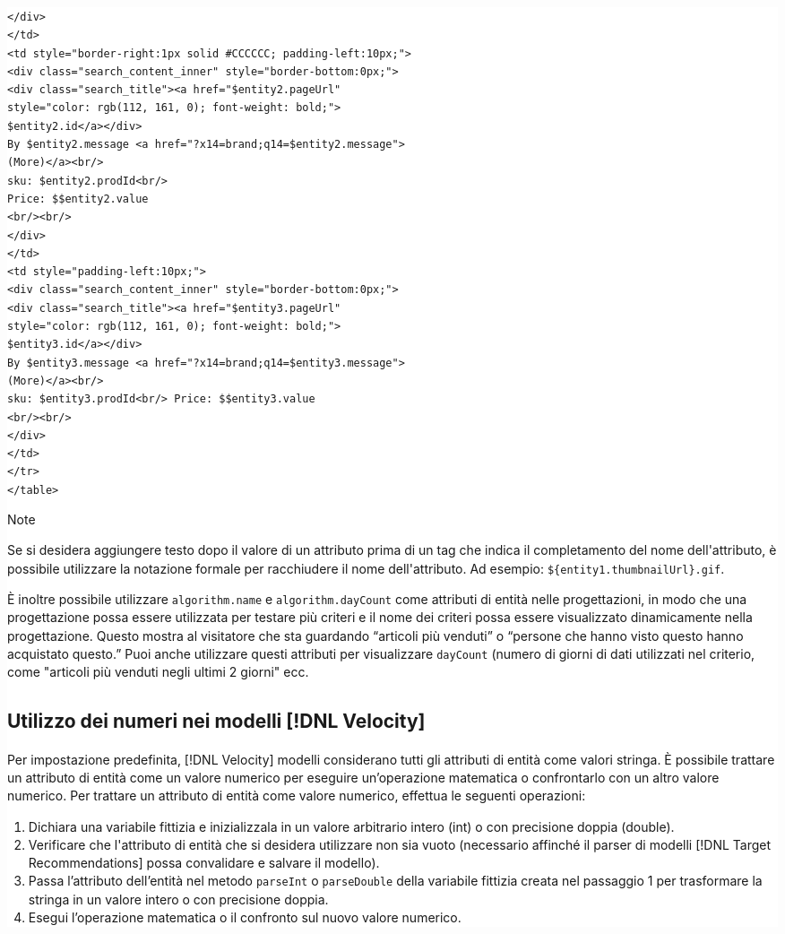 ```
</div> 
</td> 
<td style="border-right:1px solid #CCCCCC; padding-left:10px;"> 
<div class="search_content_inner" style="border-bottom:0px;">  
<div class="search_title"><a href="$entity2.pageUrl"  
style="color: rgb(112, 161, 0); font-weight: bold;"> 
$entity2.id</a></div> 
By $entity2.message <a href="?x14=brand;q14=$entity2.message"> 
(More)</a><br/> 
sku: $entity2.prodId<br/> 
Price: $$entity2.value 
<br/><br/> 
</div> 
</td> 
<td style="padding-left:10px;"> 
<div class="search_content_inner" style="border-bottom:0px;"> 
<div class="search_title"><a href="$entity3.pageUrl"  
style="color: rgb(112, 161, 0); font-weight: bold;"> 
$entity3.id</a></div> 
By $entity3.message <a href="?x14=brand;q14=$entity3.message"> 
(More)</a><br/> 
sku: $entity3.prodId<br/> Price: $$entity3.value 
<br/><br/> 
</div> 
</td> 
</tr>  
</table>
```

>[!NOTE]
>
>Se si desidera aggiungere testo dopo il valore di un attributo prima di un tag che indica il completamento del nome dell&#39;attributo, è possibile utilizzare la notazione formale per racchiudere il nome dell&#39;attributo. Ad esempio: `${entity1.thumbnailUrl}.gif`.

È inoltre possibile utilizzare `algorithm.name` e `algorithm.dayCount` come attributi di entità nelle progettazioni, in modo che una progettazione possa essere utilizzata per testare più criteri e il nome dei criteri possa essere visualizzato dinamicamente nella progettazione. Questo mostra al visitatore che sta guardando “articoli più venduti” o “persone che hanno visto questo hanno acquistato questo.” Puoi anche utilizzare questi attributi per visualizzare `dayCount` (numero di giorni di dati utilizzati nel criterio, come &quot;articoli più venduti negli ultimi 2 giorni&quot; ecc.

## Utilizzo dei numeri nei modelli [!DNL Velocity]

Per impostazione predefinita, [!DNL Velocity] modelli considerano tutti gli attributi di entità come valori stringa. È possibile trattare un attributo di entità come un valore numerico per eseguire un’operazione matematica o confrontarlo con un altro valore numerico. Per trattare un attributo di entità come valore numerico, effettua le seguenti operazioni:

1. Dichiara una variabile fittizia e inizializzala in un valore arbitrario intero (int) o con precisione doppia (double).
1. Verificare che l&#39;attributo di entità che si desidera utilizzare non sia vuoto (necessario affinché il parser di modelli [!DNL Target Recommendations] possa convalidare e salvare il modello).
1. Passa l’attributo dell’entità nel metodo `parseInt` o `parseDouble` della variabile fittizia creata nel passaggio 1 per trasformare la stringa in un valore intero o con precisione doppia.
1. Esegui l’operazione matematica o il confronto sul nuovo valore numerico.
